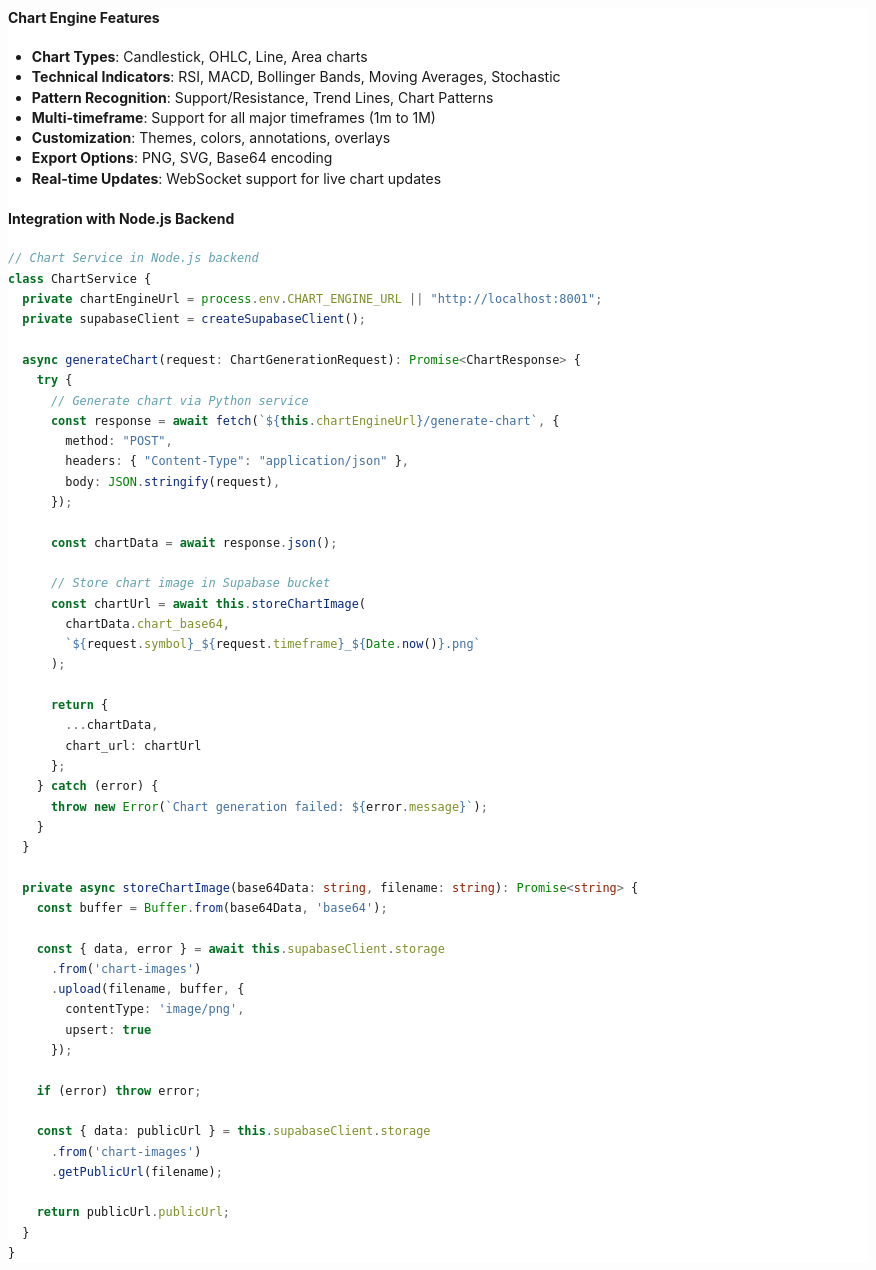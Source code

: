 #### Chart Engine Features

- **Chart Types**: Candlestick, OHLC, Line, Area charts
- **Technical Indicators**: RSI, MACD, Bollinger Bands, Moving Averages, Stochastic
- **Pattern Recognition**: Support/Resistance, Trend Lines, Chart Patterns
- **Multi-timeframe**: Support for all major timeframes (1m to 1M)
- **Customization**: Themes, colors, annotations, overlays
- **Export Options**: PNG, SVG, Base64 encoding
- **Real-time Updates**: WebSocket support for live chart updates

#### Integration with Node.js Backend

```typescript
// Chart Service in Node.js backend
class ChartService {
  private chartEngineUrl = process.env.CHART_ENGINE_URL || "http://localhost:8001";
  private supabaseClient = createSupabaseClient();

  async generateChart(request: ChartGenerationRequest): Promise<ChartResponse> {
    try {
      // Generate chart via Python service
      const response = await fetch(`${this.chartEngineUrl}/generate-chart`, {
        method: "POST",
        headers: { "Content-Type": "application/json" },
        body: JSON.stringify(request),
      });

      const chartData = await response.json();

      // Store chart image in Supabase bucket
      const chartUrl = await this.storeChartImage(
        chartData.chart_base64,
        `${request.symbol}_${request.timeframe}_${Date.now()}.png`
      );

      return {
        ...chartData,
        chart_url: chartUrl
      };
    } catch (error) {
      throw new Error(`Chart generation failed: ${error.message}`);
    }
  }

  private async storeChartImage(base64Data: string, filename: string): Promise<string> {
    const buffer = Buffer.from(base64Data, 'base64');

    const { data, error } = await this.supabaseClient.storage
      .from('chart-images')
      .upload(filename, buffer, {
        contentType: 'image/png',
        upsert: true
      });

    if (error) throw error;

    const { data: publicUrl } = this.supabaseClient.storage
      .from('chart-images')
      .getPublicUrl(filename);

    return publicUrl.publicUrl;
  }
}

```